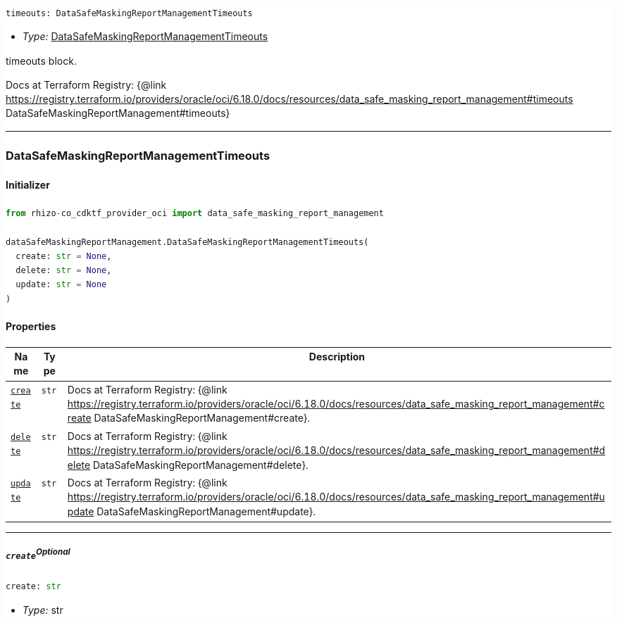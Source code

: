 ```python
timeouts: DataSafeMaskingReportManagementTimeouts
```

- *Type:* <a href="#rhizo-co-terraform-provider-oci.dataSafeMaskingReportManagement.DataSafeMaskingReportManagementTimeouts">DataSafeMaskingReportManagementTimeouts</a>

timeouts block.

Docs at Terraform Registry: {@link https://registry.terraform.io/providers/oracle/oci/6.18.0/docs/resources/data_safe_masking_report_management#timeouts DataSafeMaskingReportManagement#timeouts}

---

### DataSafeMaskingReportManagementTimeouts <a name="DataSafeMaskingReportManagementTimeouts" id="rhizo-co-terraform-provider-oci.dataSafeMaskingReportManagement.DataSafeMaskingReportManagementTimeouts"></a>

#### Initializer <a name="Initializer" id="rhizo-co-terraform-provider-oci.dataSafeMaskingReportManagement.DataSafeMaskingReportManagementTimeouts.Initializer"></a>

```python
from rhizo-co_cdktf_provider_oci import data_safe_masking_report_management

dataSafeMaskingReportManagement.DataSafeMaskingReportManagementTimeouts(
  create: str = None,
  delete: str = None,
  update: str = None
)
```

#### Properties <a name="Properties" id="Properties"></a>

| **Name** | **Type** | **Description** |
| --- | --- | --- |
| <code><a href="#rhizo-co-terraform-provider-oci.dataSafeMaskingReportManagement.DataSafeMaskingReportManagementTimeouts.property.create">create</a></code> | <code>str</code> | Docs at Terraform Registry: {@link https://registry.terraform.io/providers/oracle/oci/6.18.0/docs/resources/data_safe_masking_report_management#create DataSafeMaskingReportManagement#create}. |
| <code><a href="#rhizo-co-terraform-provider-oci.dataSafeMaskingReportManagement.DataSafeMaskingReportManagementTimeouts.property.delete">delete</a></code> | <code>str</code> | Docs at Terraform Registry: {@link https://registry.terraform.io/providers/oracle/oci/6.18.0/docs/resources/data_safe_masking_report_management#delete DataSafeMaskingReportManagement#delete}. |
| <code><a href="#rhizo-co-terraform-provider-oci.dataSafeMaskingReportManagement.DataSafeMaskingReportManagementTimeouts.property.update">update</a></code> | <code>str</code> | Docs at Terraform Registry: {@link https://registry.terraform.io/providers/oracle/oci/6.18.0/docs/resources/data_safe_masking_report_management#update DataSafeMaskingReportManagement#update}. |

---

##### `create`<sup>Optional</sup> <a name="create" id="rhizo-co-terraform-provider-oci.dataSafeMaskingReportManagement.DataSafeMaskingReportManagementTimeouts.property.create"></a>

```python
create: str
```

- *Type:* str
